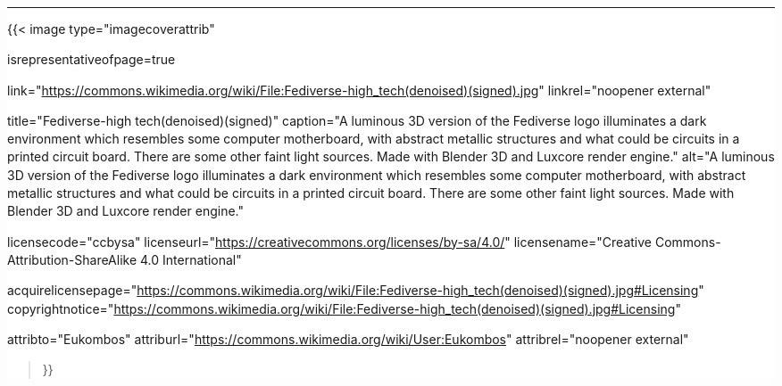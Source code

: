 [^pleroma-released]: Pleroma: [Pleroma's First Release! 0.9.9](https://pleroma.social/blog/2019/02/22/pleroma-0.9.9/) (published: 2019-02-22) (archived: [1](https://web.archive.org/web/20210920210721/https://pleroma.social/blog/2019/02/22/pleroma-0.9.9/) [2](https://archive.ph/kbxCB))
[^pleroma-released-repo]: Pleroma repo: [pleroma_fe](https://git.pleroma.social/pleroma/pleroma-fe/tree/191c02af1ebfc7e6c53dc88d97c4e3ca23fbea8b) (published: 2016-10-26) (archived: [1](https://web.archive.org/web/20191227013046/https://git.pleroma.social/pleroma/pleroma-fe/tree/191c02af1ebfc7e6c53dc88d97c4e3ca23fbea8b) [2](https://archive.ph/5S0xf))
[^pumpio-released-repo]: pump.io repo: [v0.1.0](https://github.com/pump-io/pump.io/releases/tag/v0.1.0) (published: 2012-10-04) (archived: [1](https://web.archive.org/web/20201111230755/https://github.com/pump-io/pump.io/releases/tag/v0.1.0) [2](https://archive.ph/6INht))
[^pumpio-released-site]: pump.io site: Version 0.1.0 (published: 2012-10-04) (archived: [1](https://web.archive.org/web/20121008010247/http://pump.io/))
[^socialhome-federation-activitypub]: socialhome repo: [0.10.0](https://gitlab.com/jaywink/socialhome/-/tags/v0.10.0) (published: 2019-10-06) (archived: [1](https://web.archive.org/web/20221211135557/https://gitlab.com/jaywink/socialhome/-/tags/v0.10.0) [2](https://archive.ph/zrZHX))
[^socialhome-released]: socialhome repo: [0.1.0](https://gitlab.com/jaywink/socialhome/-/tags/v0.1.0) (published: 2017-07-27) (archived: [1](https://web.archive.org/web/20221211134847/https://gitlab.com/jaywink/socialhome/-/tags/v0.1.0) [2](https://archive.ph/6pIFg))
[^writefreely-released]: WriteFreely repo: [v0.1](https://github.com/writefreely/writefreely/releases/tag/v0.1.0) (published: 2018-11-10) (archived: [1](https://web.archive.org/web/20221212090157/https://github.com/writefreely/writefreely/releases/tag/v0.1.0) [2](https://archive.ph/3bSPi))


[^identica-louisgray]: louisgray.com: [Identi.ca and the Power of Microbranded Communities](https://blog.louisgray.com/2008/08/identica-and-power-of-microbranded.html) (published: 2008-08-12) (archived: [1](https://web.archive.org/web/20080828030444/http://www.louisgray.com/live/2008/08/identica-and-power-of-microbranded.html) [2](https://web.archive.org/web/20091102221205/https://blog.louisgray.com/2008/08/identica-and-power-of-microbranded.html) [3](https://archive.ph/q5w7T))
[^identica-ross-mayfield]: Ross Mayfield's Weblog: [Identi.ca Launches, an Open Source Twitter](https://ross.typepad.com/blog/2008/07/identica-launch.html) (published: 2008-07-02) (archived: [1](https://web.archive.org/web/20080703231414/https://ross.typepad.com/blog/2008/07/identica-launch.html) [2](https://archive.ph/HUrA))
[^identica-wikipedia]: Wikipedia: [identi.ca](https://en.wikipedia.org/wiki/Identi.ca)

---

{{< image
  type="imagecoverattrib"

  isrepresentativeofpage=true

  link="https://commons.wikimedia.org/wiki/File:Fediverse-high_tech(denoised)(signed).jpg"
  linkrel="noopener external"

  title="Fediverse-high tech(denoised)(signed)"
  caption="A luminous 3D version of the Fediverse logo illuminates a dark environment which resembles some computer motherboard, with abstract metallic structures and what could be circuits in a printed circuit board. There are some other faint light sources. Made with Blender 3D and Luxcore render engine."
  alt="A luminous 3D version of the Fediverse logo illuminates a dark environment which resembles some computer motherboard, with abstract metallic structures and what could be circuits in a printed circuit board. There are some other faint light sources. Made with Blender 3D and Luxcore render engine."

  licensecode="ccbysa"
  licenseurl="https://creativecommons.org/licenses/by-sa/4.0/"
  licensename="Creative Commons-Attribution-ShareAlike 4.0 International"

  acquirelicensepage="https://commons.wikimedia.org/wiki/File:Fediverse-high_tech(denoised)(signed).jpg#Licensing"
  copyrightnotice="https://commons.wikimedia.org/wiki/File:Fediverse-high_tech(denoised)(signed).jpg#Licensing"

  attribto="Eukombos"
  attriburl="https://commons.wikimedia.org/wiki/User:Eukombos"
  attribrel="noopener external"
>}}


[^coined-fediverse-mark-eckenwiler]: Mark Eckenwiler: [Fully accessible from my part of the fediverse](https://twitter.com/20002ist/status/205736841578676224) (published: 2012-05-25) (archived: [1](https://web.archive.org/web/20221210090041/https://twitter.com/20002ist/status/205736841578676224) [2](https://archive.ph/AEF4N))
[^coined-fediverse-marjolein-katsma]: Marjolein Katsma: [good morning / #tzag #identiverse / fediverse :)](https://twitter.com/marjoleink/status/294319886602207232) (published: 2013-01-24) (archived: [1](https://archive.ph/Vdbej))
[^coined-fediverse-twitter]: Twitter search: [(fediverse) until:2013-01-31 since:2006-01-01](https://twitter.com/search?q=%28fediverse%29+until%3A2013-01-31+since%3A2006-01-01&f=live) (archived: [1](https://web.archive.org/web/20221210085942/https://twitter.com/search?q=%28fediverse%29+until%3A2013-01-31+since%3A2006-01-01&f=live) [2](https://archive.ph/7mRl5))
[^coined-identiverse-luke-slater]: Luke Slater: Time for bed. Goodnight Identiverse. Thank you for existing! (published: 2010-03-14) (archived: [1](https://web.archive.org/web/20100315074655/identi.ca/reality))
[^coined-identiverse-identica]: identi.ca: Notices tagged with identiverse (archived: [1](https://web.archive.org/web/20100523080641/identi.ca/tag/identiverse))
[^danyl-strype]: Disintermedia: A Brief History of the GNU Social Fediverse and 'The Federation' (published: 2017-04-01) (archived: [1](https://web.archive.org/web/20170406180310/https://www.coactivate.org/projects/disintermedia/blog/2017/04/01/a-brief-history-of-the-gnu-social-fediverse-and-the-federation/) [2](https://web.archive.org/web/20190617225539/coactivate.org/projects/disintermedia/blog/2017/04/01/a-brief-history-of-the-gnu-social-fediverse-and-the-federation) [3](https://archive.ph/zGcfl))
[^mike-macgirvin]: talkplus: The history of Hubzilla (published: 2016-10) (archived: [1](https://web.archive.org/web/20170311080241/www.talkplus.org/blog/2016/the-history-of-hubzilla/) [2](https://archive.ph/cgXSN))
[^sean-tilley-free-network]: Sean Tilley: [A quick guide to The Free Network](https://medium.com/we-distribute/a-quick-guide-to-the-free-network-c069309f334) (published: 2017-09-24) (archived: [1](https://web.archive.org/web/20221211135120/https://medium.com/we-distribute/a-quick-guide-to-the-free-network-c069309f334) [2](https://archive.ph/d51Nr))
[^statusnet-cloud]: Black Web: StatusNet Cloud Service Opens To The Public (published: 2010-03-09) (archived: [1](https://web.archive.org/web/20100312095612/https://www.blackweb20.com/2010/03/09/statusnet-cloud-service/))
[^activitypub-w3c-standard]: W3C: [ActivityPub](https://www.w3.org/TR/activitypub/) (published: 2018-01-23) (archived: [1](https://web.archive.org/web/20221211140131/https://www.w3.org/TR/activitypub/) [2](https://archive.ph/3eaRq))
[^activitypub-w3c-started]: W3C: [First draft](https://github.com/w3c/activitypub/commit/f51003288c7fbfe33942a261603fa3a361721b5a) (published: 2014-09-06) (archived: [1](https://web.archive.org/web/20221211144535/https://github.com/w3c/activitypub/commit/f51003288c7fbfe33942a261603fa3a361721b5a) [2](https://archive.ph/TyWrD))
[^openmicroblogging-w3c]: W3C: [OpenMicroBlogging](https://www.w3.org/2008/09/msnws/papers/W3C_FOSN_Position_Paper) (published: 2008-09; 2008-11-20) (archived: [1](https://web.archive.org/web/20090118141655/https://www.w3.org/2008/09/msnws/papers/W3C_FOSN_Position_Paper) [2](https://archive.ph/LYhn8))
[^openmicroblogging-wikipedia]: Wikipedia: [OpenMicroBlogging](https://en.wikipedia.org/wiki/OpenMicroBlogging)
[^ostatus-ostatusorg]: ostatus.org: It's started! (published: 2010-03-04) (archived: [1](https://web.archive.org/web/20100307052403/http://ostatus.org/2010/03/04/its-started) [2](https://archive.ph/0RcK))
[^ostatus-statusnet]: status.net: Understanding OStatus (published: 2010-03-07) (archived: [1](https://web.archive.org/web/20100310081310/http://status.net/2010/03/07/understanding-ostatus) [2](https://archive.ph/wCkT))
[^bookwyrm-released]: PeerTube: [v0.0.1](https://github.com/bookwyrm-social/bookwyrm/releases/tag/v0.0.1) (published: 2020-12-31) (archived: [1](https://web.archive.org/web/20221212093539/https://github.com/bookwyrm-social/bookwyrm/releases/tag/v0.0.1) [2](https://archive.ph/l9sdK))
[^diaspora-released]: Diaspora*: Private Alpha Invites Going Out Today (published: 2010-11-23) (archived: [1](https://web.archive.org/web/20111112210132/https://blog.diasporafoundation.org/2010/11/23/private-alpha-released.html))
[^friendica-federation-activitypub]: Friendica: [ActivityPub support in Friendica](https://friendi.ca/2018/11/18/activitypub-support-in-friendica/) (published: 2018-11-18) (archived: [1](https://web.archive.org/web/20181206102349/https://friendi.ca/2018/11/18/activitypub-support-in-friendica/) [2](https://archive.ph/Jgtdx))
[^friendica-federation-dfrn]: Mistpark: [prepare for federation](https://github.com/friendica/friendica/commit/ce515ac2e815cf6c392691743393ea6ebc42c832) (published: 2010-08-17) (archived: [1](https://web.archive.org/web/20221211131729/https://github.com/friendica/friendica/commit/ce515ac2e815cf6c392691743393ea6ebc42c832) [2](https://archive.ph/CyyON))
[^friendica-federation-diaspora]: Friendika: [stuff to make connecting to diaspora profiles easier](https://github.com/friendica/friendica/commit/7e33c1072a4a948941e2522afe0123899b0abddd) (published: 2011-03-19) (archived: [1](https://web.archive.org/web/20221211131134/https://github.com/friendica/friendica/commit/7e33c1072a4a948941e2522afe0123899b0abddd) [2](https://archive.ph/3oNvz))
[^friendica-federation-diaspora-02]: Friendika: [pull in new 'writable' dfrn flag](https://github.com/friendica/friendica/commit/c8f32536ff77193689efe69702f91122f97c1f36) (published: 2011-04-11) (archived: [1](https://archive.ph/8DR18))
[^friendica-federation-openmicroblogging]: Mistpark: [mistpark 2.0 infrastructure lands](https://github.com/friendica/friendica/commit/ffb1997902facb36b78a7cfa522f41f2b3d71cda) (published: 2010-09-09) (archived: [1](https://web.archive.org/web/20221211132039/https://github.com/friendica/friendica/commit/ffb1997902facb36b78a7cfa522f41f2b3d71cda) [2](https://archive.ph/E45Ia))
[^friendica-federation-ostatus]: Mistpark: [Provide the ability to subscribe to our user from other federated sites](https://github.com/friendica/friendica/commit/3c440f70c66953735d01841453fa6a7ed244ef1c) (published: 2010-10-13) (archived: [1](https://web.archive.org/web/20221211132815/https://github.com/friendica/friendica/commit/3c440f70c66953735d01841453fa6a7ed244ef1c) [2](https://archive.ph/E3ke4))
[^friendica-mistpark-released]: Mistpark: [Initial checkin](https://github.com/friendica/friendica/commit/6348e70daa113e8b3203de8fbc919d08c90d972e) (published: 2010-07-02) (archived: [1](https://web.archive.org/web/20151219131607/https://github.com/friendica/friendica/commit/6348e70daa113e8b3203de8fbc919d08c90d972e) [2](https://archive.ph/WZ7hi))
[^friendica-rename-mistpark-friendika]: Mistpark: [project rename](https://github.com/friendica/friendica/commit/2a23a7e8405cde73ad95e1c0103fe49df3a883f9) (published: 2010-11-03) (archived: [1](https://web.archive.org/web/20221211133109/https://github.com/friendica/friendica/commit/2a23a7e8405cde73ad95e1c0103fe49df3a883f9) [2](https://archive.ph/2JOqF))
[^friendica-rename-friendika]: Friendica: [rename](https://github.com/friendica/friendica/commit/9ec4f6e0c9b0a4b8dd53d5d43d41e35c0d6d5f5e) (published: 2011-11-12) (archived: [1](https://web.archive.org/web/20221211125714/https://github.com/friendica/friendica/commit/9ec4f6e0c9b0a4b8dd53d5d43d41e35c0d6d5f5e) [2](https://archive.ph/uH0xq))
[^gnusocial-federation-activitypub]: GNU Social repo: [v2.0.0beta](https://notabug.org/diogo/gnu-social/src/v2.0.0beta0) (published: 2021-07-18) (archived: [1](https://web.archive.org/web/20211202164030/https://notabug.org/diogo/gnu-social/src/v2.0.0beta0) [2](https://archive.ph/pCCSZ))
[^gnusocial-rename-laconica-statusnet]: status.net: Laconica is now StatusNet (published: 2009-08-28) (archived: [1](https://web.archive.org/web/20090831073527/http://status.net/2009/08/28/laconica-is-now-statusnet/) [2](https://archive.ph/sdXN))
[^gnusocial-statusnet-freesocial]: GNU.org: [Merge](https://www.gnu.org/software/social/merge.html) (published: 2013-06-08) (archived: [1](https://web.archive.org/web/20130616030020/www.gnu.org/software/social/merge.html) [2](https://archive.ph/pkDHL))
[^gnusocial-statusnet-switched-ostatus]: status.net: StatusNet 0.9.0 Released (published: 2010-03-04) (archived: [1](https://web.archive.org/web/20100305215023/http://status.net/2010/03/04/statusnet-0-9-0-released) [2](https://archive.ph/Ksni))
[^hubzilla-federation-activitypub-repo]: Hubzilla repo: [provide content-type matching ability for activitypub](https://framagit.org/hubzilla/core/-/commit/15e836b7dd2fed3f97f134928d88e13db1d8a7f4) (published: 2017-07-18) (archived: [1](https://web.archive.org/web/20221211142832/https://framagit.org/hubzilla/core/-/commit/15e836b7dd2fed3f97f134928d88e13db1d8a7f4) [2](https://archive.ph/T3GfO))
[^hubzilla-federation-activitypub-hackernews]: Hacker News: [zotlabs](https://news.ycombinator.com/item?id=16695616) (published: 2018-03-28) (archived: [1](https://web.archive.org/web/20221211142640/https://news.ycombinator.com/item?id=16695616) [2](https://archive.ph/JVNde))
[^mastodon-federation-activitypub]: Mastodon repo: [v1.6.0rc1](https://github.com/mastodon/mastodon/releases/tag/v1.6.0rc1) (published: 2017-03-09) (archived: [1](https://web.archive.org/web/20220526090411/https://github.com/mastodon/mastodon/releases/tag/v1.6.0rc1) [2](https://archive.ph/jdGMe))
[^mastodon-federation-ostatus-dropped]: Mastodon repo: [v3.0.0](https://github.com/mastodon/mastodon/releases/tag/v3.0.0) (published: 2019-10-04) (archived: [1](https://web.archive.org/web/20211213175033/https://github.com/mastodon/mastodon/releases/tag/v3.0.0) [2](https://archive.ph/cTf5B))
[^mastodon-released]: Mastodon repo: [v0.1.0](https://github.com/mastodon/mastodon/releases/tag/v0.1.0) (published: 2016-03-16) (archived: [1](https://web.archive.org/web/20220428170019/https://github.com/mastodon/mastodon/releases/tag/v0.1.0) [2](https://archive.ph/kOCxi))
[^misskey-released]: Misskey repo: [0.0.5018](https://github.com/misskey-dev/misskey/releases/tag/0.0.5018) (published: 2018-04-19) (archived: [1](https://web.archive.org/web/20221212083319/https://github.com/misskey-dev/misskey/releases/tag/0.0.5018) [2](https://archive.ph/6JEN7))
[^peertube-released]: PeerTube: [v1.0.0-beta.1](https://framagit.org/framasoft/peertube/PeerTube/-/tags/v1.0.0-beta.1) (published: 2018-03-20) (archived: [1](https://web.archive.org/web/20221212091551/https://framagit.org/framasoft/peertube/PeerTube/-/tags/v1.0.0-beta.1) [2](https://archive.ph/v3UBg))
[^pixelfed-released]: Pixelfed repo: [v0.1.9](https://github.com/pixelfed/pixelfed/releases/tag/v0.1.9) (published: 2018-11-03) (archived: [1](https://web.archive.org/web/20221212085523/https://github.com/pixelfed/pixelfed/releases/tag/v0.1.9) [2](https://archive.ph/3ERan))
[^pleroma-federation-ostatus-dropped]: Pleroma: [Releasing Pleroma 2.0.0](https://pleroma.social/blog/2020/03/08/releasing-pleroma-2-0-0/) (published: 2020-03-08) (archived: [1](https://web.archive.org/web/20200308173159/https://pleroma.social/blog/2020/03/08/releasing-pleroma-2-0-0/) [2](https://archive.ph/o7IRa))